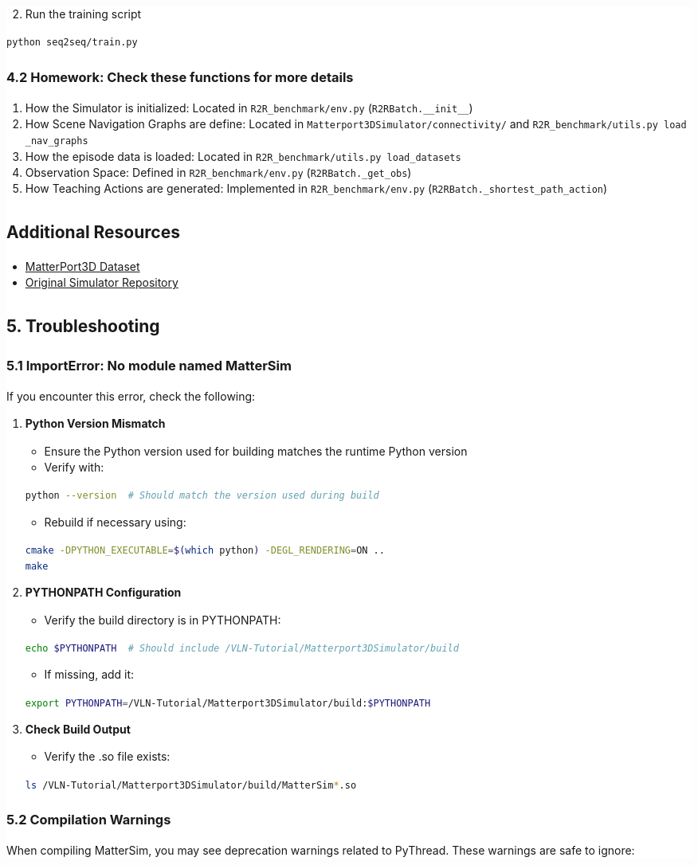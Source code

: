 2. Run the training script
```bash
python seq2seq/train.py
```

### 4.2 Homework: Check these functions for more details
1. How the Simulator is initialized: Located in `R2R_benchmark/env.py` (`R2RBatch.__init__`)
2. How Scene Navigation Graphs are define: Located in `Matterport3DSimulator/connectivity/` and `R2R_benchmark/utils.py load_nav_graphs`
3. How the episode data is loaded: Located in `R2R_benchmark/utils.py load_datasets`
4. Observation Space: Defined in `R2R_benchmark/env.py` (`R2RBatch._get_obs`)
3. How Teaching Actions are generated: Implemented in `R2R_benchmark/env.py` (`R2RBatch._shortest_path_action`)

## Additional Resources
- [MatterPort3D Dataset](https://niessner.github.io/Matterport/)
- [Original Simulator Repository](https://github.com/peteanderson80/Matterport3DSimulator)

## 5. Troubleshooting

### 5.1 ImportError: No module named MatterSim
If you encounter this error, check the following:

1. **Python Version Mismatch**
   - Ensure the Python version used for building matches the runtime Python version
   - Verify with:
   ```bash
   python --version  # Should match the version used during build
   ```
   - Rebuild if necessary using:
   ```bash
   cmake -DPYTHON_EXECUTABLE=$(which python) -DEGL_RENDERING=ON ..
   make
   ```

2. **PYTHONPATH Configuration**
   - Verify the build directory is in PYTHONPATH:
   ```bash
   echo $PYTHONPATH  # Should include /VLN-Tutorial/Matterport3DSimulator/build
   ```
   - If missing, add it:
   ```bash
   export PYTHONPATH=/VLN-Tutorial/Matterport3DSimulator/build:$PYTHONPATH
   ```

3. **Check Build Output**
   - Verify the .so file exists:
   ```bash
   ls /VLN-Tutorial/Matterport3DSimulator/build/MatterSim*.so
   ```


### 5.2 Compilation Warnings
When compiling MatterSim, you may see deprecation warnings related to PyThread. These warnings are safe to ignore:
